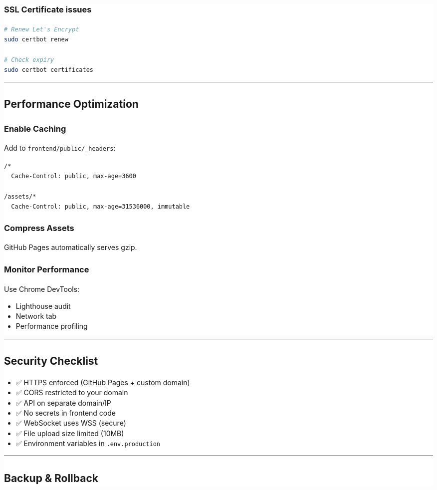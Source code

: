### SSL Certificate issues

```bash
# Renew Let's Encrypt
sudo certbot renew

# Check expiry
sudo certbot certificates
```

---

## Performance Optimization

### Enable Caching

Add to `frontend/public/_headers`:

```
/*
  Cache-Control: public, max-age=3600
  
/assets/*
  Cache-Control: public, max-age=31536000, immutable
```

### Compress Assets

GitHub Pages automatically serves gzip.

### Monitor Performance

Use Chrome DevTools:
- Lighthouse audit
- Network tab
- Performance profiling

---

## Security Checklist

- ✅ HTTPS enforced (GitHub Pages + custom domain)
- ✅ CORS restricted to your domain
- ✅ API on separate domain/IP
- ✅ No secrets in frontend code
- ✅ WebSocket uses WSS (secure)
- ✅ File upload size limited (10MB)
- ✅ Environment variables in `.env.production`

---

## Backup & Rollback
